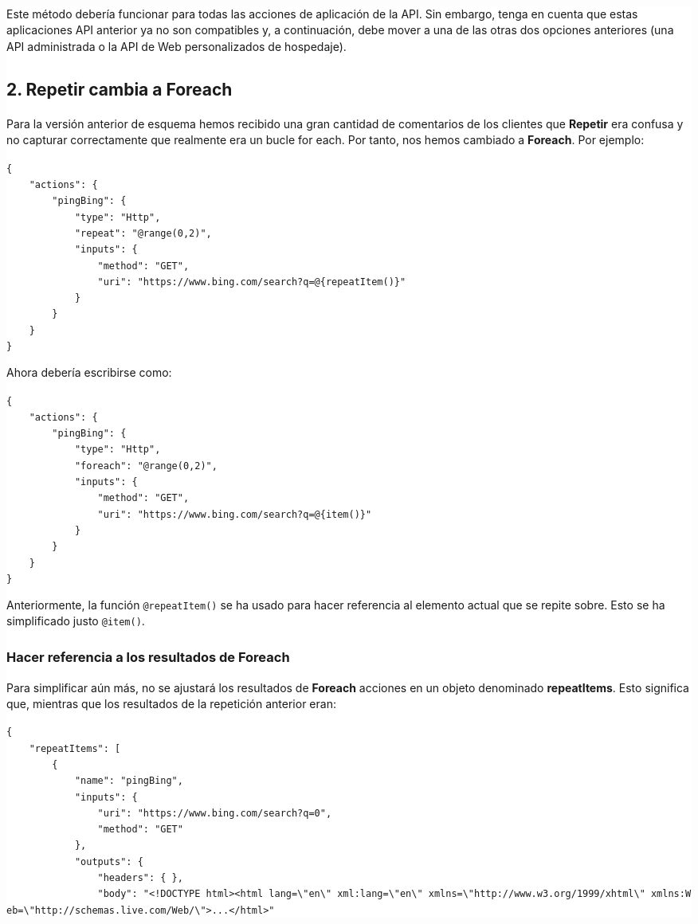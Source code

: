 Este método debería funcionar para todas las acciones de aplicación de la API. Sin embargo, tenga en cuenta que estas aplicaciones API anterior ya no son compatibles y, a continuación, debe mover a una de las otras dos opciones anteriores (una API administrada o la API de Web personalizados de hospedaje).

## <a name="2-repeat-renamed-to-foreach"></a>2. Repetir cambia a Foreach

Para la versión anterior de esquema hemos recibido una gran cantidad de comentarios de los clientes que **Repetir** era confusa y no capturar correctamente que realmente era un bucle for each. Por tanto, nos hemos cambiado a **Foreach**. Por ejemplo:

```
{
    "actions": {
        "pingBing": {
            "type": "Http",
            "repeat": "@range(0,2)",
            "inputs": {
                "method": "GET",
                "uri": "https://www.bing.com/search?q=@{repeatItem()}"
            }
        }
    }
}
```

Ahora debería escribirse como:

```
{
    "actions": {
        "pingBing": {
            "type": "Http",
            "foreach": "@range(0,2)",
            "inputs": {
                "method": "GET",
                "uri": "https://www.bing.com/search?q=@{item()}"
            }
        }
    }
}
```

Anteriormente, la función `@repeatItem()` se ha usado para hacer referencia al elemento actual que se repite sobre. Esto se ha simplificado justo `@item()`. 

### <a name="referencing-the-outputs-of-the-foreach"></a>Hacer referencia a los resultados de Foreach
Para simplificar aún más, no se ajustará los resultados de **Foreach** acciones en un objeto denominado **repeatItems**. Esto significa que, mientras que los resultados de la repetición anterior eran:

```
{
    "repeatItems": [
        {
            "name": "pingBing",
            "inputs": {
                "uri": "https://www.bing.com/search?q=0",
                "method": "GET"
            },
            "outputs": {
                "headers": { },
                "body": "<!DOCTYPE html><html lang=\"en\" xml:lang=\"en\" xmlns=\"http://www.w3.org/1999/xhtml\" xmlns:Web=\"http://schemas.live.com/Web/\">...</html>"
```